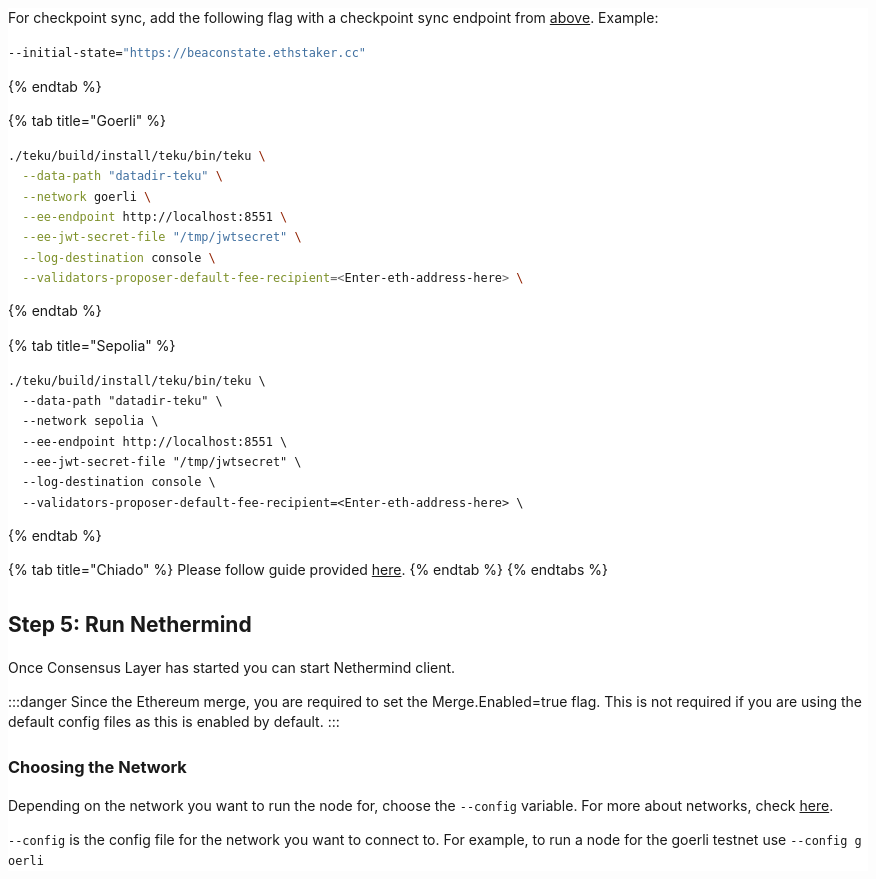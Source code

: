 ```
```

For checkpoint sync, add the following flag with a checkpoint sync endpoint from [above](https://docs.nethermind.io/nethermind/first-steps-with-nethermind/running-nethermind-post-merge#checkpoint-sync). Example:

```bash
--initial-state="https://beaconstate.ethstaker.cc"
```
{% endtab %}

{% tab title="Goerli" %}
```bash
./teku/build/install/teku/bin/teku \
  --data-path "datadir-teku" \
  --network goerli \
  --ee-endpoint http://localhost:8551 \
  --ee-jwt-secret-file "/tmp/jwtsecret" \
  --log-destination console \
  --validators-proposer-default-fee-recipient=<Enter-eth-address-here> \
```
{% endtab %}

{% tab title="Sepolia" %}
```
./teku/build/install/teku/bin/teku \
  --data-path "datadir-teku" \
  --network sepolia \
  --ee-endpoint http://localhost:8551 \
  --ee-jwt-secret-file "/tmp/jwtsecret" \
  --log-destination console \
  --validators-proposer-default-fee-recipient=<Enter-eth-address-here> \
```
{% endtab %}

{% tab title="Chiado" %}
Please follow guide provided [here](https://github.com/gnosischain/teku-client).
{% endtab %}
{% endtabs %}

## Step 5: Run Nethermind

Once Consensus Layer has started you can start Nethermind client.&#x20;

:::danger
Since the Ethereum merge, you are required to set the Merge.Enabled=true flag. This is not required if you are using the default config files as this is enabled by default.
:::

### Choosing the Network

Depending on the network you want to run the node for, choose the `--config` variable. For more about networks, check [here](../ethereum-client/networks.md).

`--config` is the config file for the network you want to connect to. For example, to run a node for the goerli testnet use `--config goerli`
